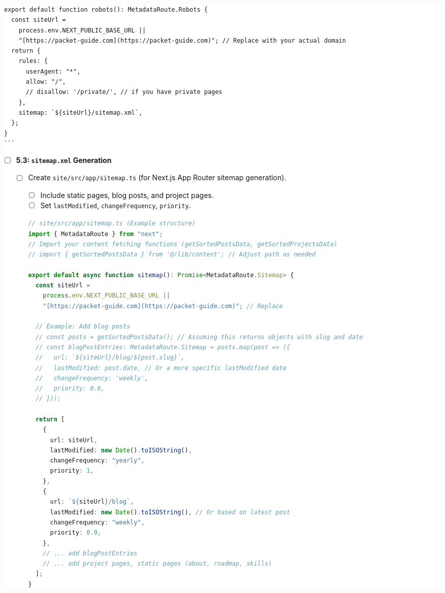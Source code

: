     export default function robots(): MetadataRoute.Robots {
      const siteUrl =
        process.env.NEXT_PUBLIC_BASE_URL ||
        "[https://packet-guide.com](https://packet-guide.com)"; // Replace with your actual domain
      return {
        rules: {
          userAgent: "*",
          allow: "/",
          // disallow: '/private/', // if you have private pages
        },
        sitemap: `${siteUrl}/sitemap.xml`,
      };
    }
    ```

- [ ] **5.3: `sitemap.xml` Generation**

  - [ ] Create `site/src/app/sitemap.ts` (for Next.js App Router sitemap generation).

    - [ ] Include static pages, blog posts, and project pages.
    - [ ] Set `lastModified`, `changeFrequency`, `priority`.

    ```typescript
    // site/src/app/sitemap.ts (Example structure)
    import { MetadataRoute } from "next";
    // Import your content fetching functions (getSortedPostsData, getSortedProjectsData)
    // import { getSortedPostsData } from '@/lib/content'; // Adjust path as needed

    export default async function sitemap(): Promise<MetadataRoute.Sitemap> {
      const siteUrl =
        process.env.NEXT_PUBLIC_BASE_URL ||
        "[https://packet-guide.com](https://packet-guide.com)"; // Replace

      // Example: Add blog posts
      // const posts = getSortedPostsData(); // Assuming this returns objects with slug and date
      // const blogPostEntries: MetadataRoute.Sitemap = posts.map(post => ({
      //   url: `${siteUrl}/blog/${post.slug}`,
      //   lastModified: post.date, // Or a more specific lastModified date
      //   changeFrequency: 'weekly',
      //   priority: 0.8,
      // }));

      return [
        {
          url: siteUrl,
          lastModified: new Date().toISOString(),
          changeFrequency: "yearly",
          priority: 1,
        },
        {
          url: `${siteUrl}/blog`,
          lastModified: new Date().toISOString(), // Or based on latest post
          changeFrequency: "weekly",
          priority: 0.9,
        },
        // ... add blogPostEntries
        // ... add project pages, static pages (about, roadmap, skills)
      ];
    }
    ```
